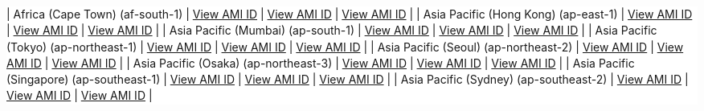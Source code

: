 | Africa \(Cape Town\) \(af\-south\-1\) | [View AMI ID](https://console.aws.amazon.com/systems-manager/parameters/%252Faws%252Fservice%252Feks%252Foptimized-ami%252F1.20%252Famazon-linux-2%252Frecommended%252Fimage_id/description?region=af-south-1) | [View AMI ID](https://console.aws.amazon.com/systems-manager/parameters/%252Faws%252Fservice%252Feks%252Foptimized-ami%252F1.20%252Famazon-linux-2-gpu%252Frecommended%252Fimage_id/description?region=af-south-1) | [View AMI ID](https://console.aws.amazon.com/systems-manager/parameters/%252Faws%252Fservice%252Feks%252Foptimized-ami%252F1.20%252Famazon-linux-2-arm64%252Frecommended%252Fimage_id/description?region=af-south-1) | 
| Asia Pacific \(Hong Kong\) \(ap\-east\-1\) | [View AMI ID](https://console.aws.amazon.com/systems-manager/parameters/%252Faws%252Fservice%252Feks%252Foptimized-ami%252F1.20%252Famazon-linux-2%252Frecommended%252Fimage_id/description?region=ap-east-1) | [View AMI ID](https://console.aws.amazon.com/systems-manager/parameters/%252Faws%252Fservice%252Feks%252Foptimized-ami%252F1.20%252Famazon-linux-2-gpu%252Frecommended%252Fimage_id/description?region=ap-east-1) | [View AMI ID](https://console.aws.amazon.com/systems-manager/parameters/%252Faws%252Fservice%252Feks%252Foptimized-ami%252F1.20%252Famazon-linux-2-arm64%252Frecommended%252Fimage_id/description?region=ap-east-1) | 
| Asia Pacific \(Mumbai\) \(ap\-south\-1\) | [View AMI ID](https://console.aws.amazon.com/systems-manager/parameters/%252Faws%252Fservice%252Feks%252Foptimized-ami%252F1.20%252Famazon-linux-2%252Frecommended%252Fimage_id/description?region=ap-south-1) | [View AMI ID](https://console.aws.amazon.com/systems-manager/parameters/%252Faws%252Fservice%252Feks%252Foptimized-ami%252F1.20%252Famazon-linux-2-gpu%252Frecommended%252Fimage_id/description?region=ap-south-1) | [View AMI ID](https://console.aws.amazon.com/systems-manager/parameters/%252Faws%252Fservice%252Feks%252Foptimized-ami%252F1.20%252Famazon-linux-2-arm64%252Frecommended%252Fimage_id/description?region=ap-south-1) | 
| Asia Pacific \(Tokyo\) \(ap\-northeast\-1\) | [View AMI ID](https://console.aws.amazon.com/systems-manager/parameters/%252Faws%252Fservice%252Feks%252Foptimized-ami%252F1.20%252Famazon-linux-2%252Frecommended%252Fimage_id/description?region=ap-northeast-1) | [View AMI ID](https://console.aws.amazon.com/systems-manager/parameters/%252Faws%252Fservice%252Feks%252Foptimized-ami%252F1.20%252Famazon-linux-2-gpu%252Frecommended%252Fimage_id/description?region=ap-northeast-1) | [View AMI ID](https://console.aws.amazon.com/systems-manager/parameters/%252Faws%252Fservice%252Feks%252Foptimized-ami%2521.20%252Famazon-linux-2-arm64%252Frecommended%252Fimage_id/description?region=ap-northeast-1) | 
| Asia Pacific \(Seoul\) \(ap\-northeast\-2\) | [View AMI ID](https://console.aws.amazon.com/systems-manager/parameters/%252Faws%252Fservice%252Feks%252Foptimized-ami%2521.20%252Famazon-linux-2%252Frecommended%252Fimage_id/description?region=ap-northeast-2) | [View AMI ID](https://console.aws.amazon.com/systems-manager/parameters/%252Faws%252Fservice%252Feks%252Foptimized-ami%252F1.20%252Famazon-linux-2-gpu%252Frecommended%252Fimage_id/description?region=ap-northeast-2) | [View AMI ID](https://console.aws.amazon.com/systems-manager/parameters/%252Faws%252Fservice%252Feks%252Foptimized-ami%252F1.20%252Famazon-linux-2-arm64%252Frecommended%252Fimage_id/description?region=ap-northeast-2) | 
| Asia Pacific \(Osaka\) \(ap\-northeast\-3\) | [View AMI ID](https://console.aws.amazon.com/systems-manager/parameters/%252Faws%252Fservice%252Feks%252Foptimized-ami%252F1.20%252Famazon-linux-2%252Frecommended%252Fimage_id/description?region=ap-northeast-3) | [View AMI ID](https://console.aws.amazon.com/systems-manager/parameters/%252Faws%252Fservice%252Feks%252Foptimized-ami%252F1.20%252Famazon-linux-2-gpu%252Frecommended%252Fimage_id/description?region=ap-northeast-3) | [View AMI ID](https://console.aws.amazon.com/systems-manager/parameters/%252Faws%252Fservice%252Feks%252Foptimized-ami%252F1.20%252Famazon-linux-2-arm64%252Frecommended%252Fimage_id/description?region=ap-northeast-3) | 
| Asia Pacific \(Singapore\) \(ap\-southeast\-1\) | [View AMI ID](https://console.aws.amazon.com/systems-manager/parameters/%252Faws%252Fservice%252Feks%252Foptimized-ami%252F1.20%252Famazon-linux-2%252Frecommended%252Fimage_id/description?region=ap-southeast-1) | [View AMI ID](https://console.aws.amazon.com/systems-manager/parameters/%252Faws%252Fservice%252Feks%252Foptimized-ami%252F1.20%252Famazon-linux-2-gpu%252Frecommended%252Fimage_id/description?region=ap-southeast-1) | [View AMI ID](https://console.aws.amazon.com/systems-manager/parameters/%252Faws%252Fservice%252Feks%252Foptimized-ami%252F1.20%252Famazon-linux-2-arm64%252Frecommended%252Fimage_id/description?region=ap-southeast-1) | 
| Asia Pacific \(Sydney\) \(ap\-southeast\-2\) | [View AMI ID](https://console.aws.amazon.com/systems-manager/parameters/%252Faws%252Fservice%252Feks%252Foptimized-ami%252F1.20%252Famazon-linux-2%252Frecommended%252Fimage_id/description?region=ap-southeast-2) | [View AMI ID](https://console.aws.amazon.com/systems-manager/parameters/%252Faws%252Fservice%252Feks%252Foptimized-ami%252F1.20%252Famazon-linux-2-gpu%252Frecommended%252Fimage_id/description?region=ap-southeast-2) | [View AMI ID](https://console.aws.amazon.com/systems-manager/parameters/%252Faws%252Fservice%252Feks%252Foptimized-ami%252F1.20%252Famazon-linux-2-arm64%252Frecommended%252Fimage_id/description?region=ap-southeast-2) | 